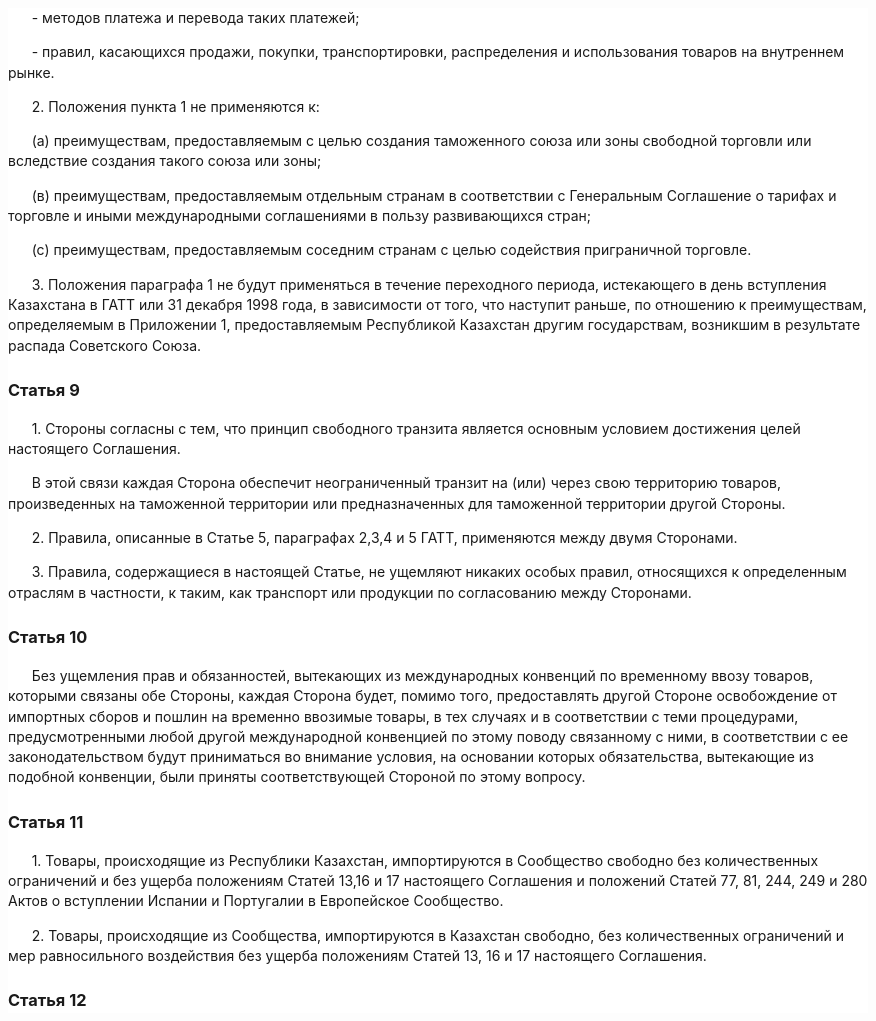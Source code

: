       - методов платежа и перевода таких платежей;

      - правил, касающихся продажи, покупки, транспортировки, распределения и использования товаров на внутреннем рынке.

      2. Положения пункта 1 не применяются к:

      (а) преимуществам, предоставляемым с целью создания таможенного союза или зоны свободной торговли или вследствие создания такого союза или зоны;

      (в) преимуществам, предоставляемым отдельным странам в соответствии с Генеральным Соглашение о тарифах и торговле и иными международными соглашениями в пользу развивающихся стран;

      (с) преимуществам, предоставляемым соседним странам с целью содействия приграничной торговле.

      3. Положения параграфа 1 не будут применяться в течение переходного периода, истекающего в день вступления Казахстана в ГАТТ или 31 декабря 1998 года, в зависимости от того, что наступит раньше, по отношению к преимуществам, определяемым в Приложении 1, предоставляемым Республикой Казахстан другим государствам, возникшим в результате распада Советского Союза.

### Статья 9

      1. Стороны согласны с тем, что принцип свободного транзита является основным условием достижения целей настоящего Соглашения.

      В этой связи каждая Сторона обеспечит неограниченный транзит на (или) через свою территорию товаров, произведенных на таможенной территории или предназначенных для таможенной территории другой Стороны.

      2. Правила, описанные в Статье 5, параграфах 2,3,4 и 5 ГАТТ, применяются между двумя Сторонами.

      3. Правила, содержащиеся в настоящей Статье, не ущемляют никаких особых правил, относящихся к определенным отраслям в частности, к таким, как транспорт или продукции по согласованию между Сторонами.

### Статья 10

      Без ущемления прав и обязанностей, вытекающих из международных конвенций по временному ввозу товаров, которыми связаны обе Стороны, каждая Сторона будет, помимо того, предоставлять другой Стороне освобождение от импортных сборов и пошлин на временно ввозимые товары, в тех случаях и в соответствии с теми процедурами, предусмотренными любой другой международной конвенцией по этому поводу связанному с ними, в соответствии с ее законодательством будут приниматься во внимание условия, на основании которых обязательства, вытекающие из подобной конвенции, были приняты соответствующей Стороной по этому вопросу.

### Статья 11

      1. Товары, происходящие из Республики Казахстан, импортируются в Сообщество свободно без количественных ограничений и без ущерба положениям Статей 13,16 и 17 настоящего Соглашения и положений Статей 77, 81, 244, 249 и 280 Актов о вступлении Испании и Португалии в Европейское Сообщество.

      2. Товары, происходящие из Сообщества, импортируются в Казахстан свободно, без количественных ограничений и мер равносильного воздействия без ущерба положениям Статей 13, 16 и 17 настоящего Соглашения.

### Статья 12
